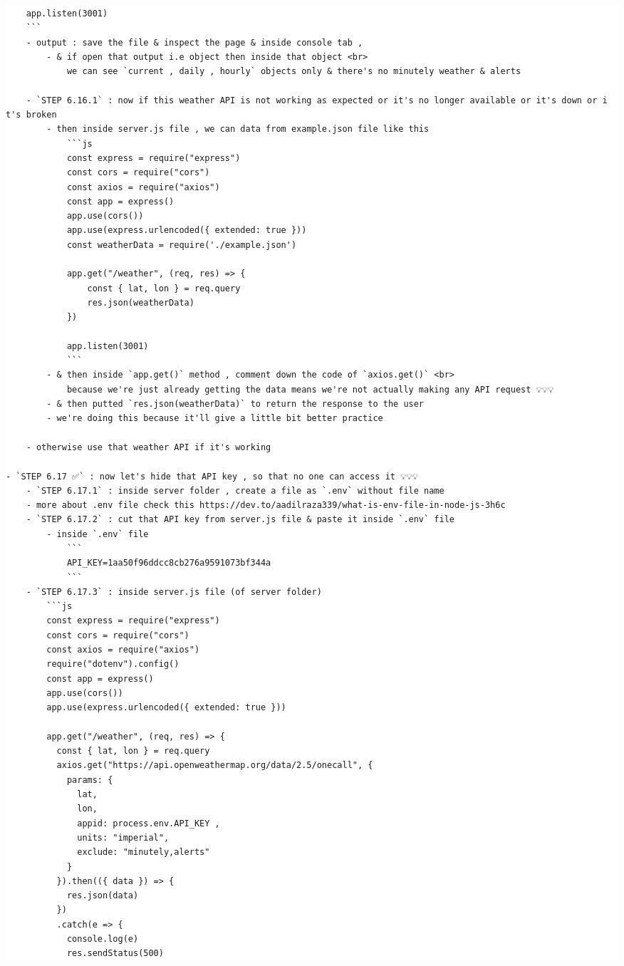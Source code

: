         app.listen(3001)
        ```
        - output : save the file & inspect the page & inside console tab , 
            - & if open that output i.e object then inside that object <br>
                we can see `current , daily , hourly` objects only & there's no minutely weather & alerts 

        - `STEP 6.16.1` : now if this weather API is not working as expected or it's no longer available or it's down or it's broken
            - then inside server.js file , we can data from example.json file like this
                ```js
                const express = require("express")
                const cors = require("cors")
                const axios = require("axios")
                const app = express()
                app.use(cors())
                app.use(express.urlencoded({ extended: true }))
                const weatherData = require('./example.json')

                app.get("/weather", (req, res) => {
                    const { lat, lon } = req.query
                    res.json(weatherData) 
                })

                app.listen(3001)
                ```
            - & then inside `app.get()` method , comment down the code of `axios.get()` <br>
                because we're just already getting the data means we're not actually making any API request 💡💡💡
            - & then putted `res.json(weatherData)` to return the response to the user
            - we're doing this because it'll give a little bit better practice

        - otherwise use that weather API if it's working

    - `STEP 6.17 ✅` : now let's hide that API key , so that no one can access it 💡💡💡
        - `STEP 6.17.1` : inside server folder , create a file as `.env` without file name
        - more about .env file check this https://dev.to/aadilraza339/what-is-env-file-in-node-js-3h6c
        - `STEP 6.17.2` : cut that API key from server.js file & paste it inside `.env` file
            - inside `.env` file
                ```
                API_KEY=1aa50f96ddcc8cb276a9591073bf344a
                ```
        - `STEP 6.17.3` : inside server.js file (of server folder)
            ```js
            const express = require("express")
            const cors = require("cors")
            const axios = require("axios")
            require("dotenv").config() 
            const app = express()
            app.use(cors())
            app.use(express.urlencoded({ extended: true }))

            app.get("/weather", (req, res) => {
              const { lat, lon } = req.query
              axios.get("https://api.openweathermap.org/data/2.5/onecall", {
                params: {
                  lat,
                  lon,
                  appid: process.env.API_KEY ,  
                  units: "imperial",
                  exclude: "minutely,alerts" 
                }
              }).then(({ data }) => { 
                res.json(data) 
              })
              .catch(e => { 
                console.log(e)
                res.sendStatus(500) 
